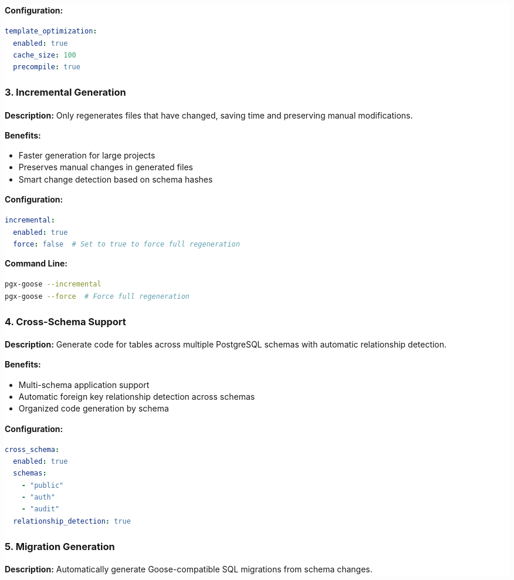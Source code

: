 **Configuration:**
```yaml
template_optimization:
  enabled: true
  cache_size: 100
  precompile: true
```

### 3. Incremental Generation

**Description:** Only regenerates files that have changed, saving time and preserving manual modifications.

**Benefits:**
- Faster generation for large projects
- Preserves manual changes in generated files
- Smart change detection based on schema hashes

**Configuration:**
```yaml
incremental:
  enabled: true
  force: false  # Set to true to force full regeneration
```

**Command Line:**
```bash
pgx-goose --incremental
pgx-goose --force  # Force full regeneration
```

### 4. Cross-Schema Support

**Description:** Generate code for tables across multiple PostgreSQL schemas with automatic relationship detection.

**Benefits:**
- Multi-schema application support
- Automatic foreign key relationship detection across schemas
- Organized code generation by schema

**Configuration:**
```yaml
cross_schema:
  enabled: true
  schemas:
    - "public"
    - "auth"
    - "audit"
  relationship_detection: true
```

### 5. Migration Generation

**Description:** Automatically generate Goose-compatible SQL migrations from schema changes.

